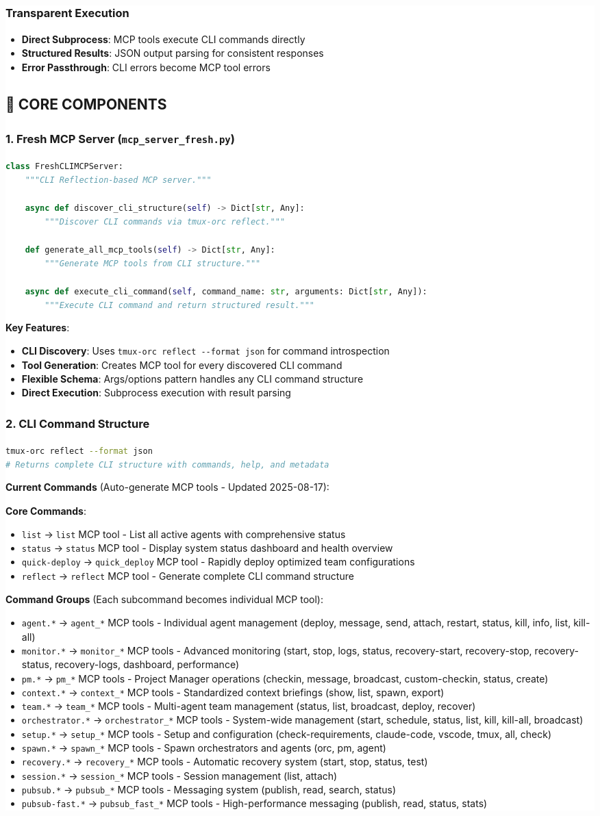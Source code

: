 ### **Transparent Execution**
- **Direct Subprocess**: MCP tools execute CLI commands directly
- **Structured Results**: JSON output parsing for consistent responses
- **Error Passthrough**: CLI errors become MCP tool errors

## 🔧 CORE COMPONENTS

### **1. Fresh MCP Server** (`mcp_server_fresh.py`)

```python
class FreshCLIMCPServer:
    """CLI Reflection-based MCP server."""

    async def discover_cli_structure(self) -> Dict[str, Any]:
        """Discover CLI commands via tmux-orc reflect."""

    def generate_all_mcp_tools(self) -> Dict[str, Any]:
        """Generate MCP tools from CLI structure."""

    async def execute_cli_command(self, command_name: str, arguments: Dict[str, Any]):
        """Execute CLI command and return structured result."""
```

**Key Features**:
- **CLI Discovery**: Uses `tmux-orc reflect --format json` for command introspection
- **Tool Generation**: Creates MCP tool for every discovered CLI command
- **Flexible Schema**: Args/options pattern handles any CLI command structure
- **Direct Execution**: Subprocess execution with result parsing

### **2. CLI Command Structure**

```bash
tmux-orc reflect --format json
# Returns complete CLI structure with commands, help, and metadata
```

**Current Commands** (Auto-generate MCP tools - Updated 2025-08-17):

**Core Commands**:
- `list` → `list` MCP tool - List all active agents with comprehensive status
- `status` → `status` MCP tool - Display system status dashboard and health overview
- `quick-deploy` → `quick_deploy` MCP tool - Rapidly deploy optimized team configurations
- `reflect` → `reflect` MCP tool - Generate complete CLI command structure

**Command Groups** (Each subcommand becomes individual MCP tool):
- `agent.*` → `agent_*` MCP tools - Individual agent management (deploy, message, send, attach, restart, status, kill, info, list, kill-all)
- `monitor.*` → `monitor_*` MCP tools - Advanced monitoring (start, stop, logs, status, recovery-start, recovery-stop, recovery-status, recovery-logs, dashboard, performance)
- `pm.*` → `pm_*` MCP tools - Project Manager operations (checkin, message, broadcast, custom-checkin, status, create)
- `context.*` → `context_*` MCP tools - Standardized context briefings (show, list, spawn, export)
- `team.*` → `team_*` MCP tools - Multi-agent team management (status, list, broadcast, deploy, recover)
- `orchestrator.*` → `orchestrator_*` MCP tools - System-wide management (start, schedule, status, list, kill, kill-all, broadcast)
- `setup.*` → `setup_*` MCP tools - Setup and configuration (check-requirements, claude-code, vscode, tmux, all, check)
- `spawn.*` → `spawn_*` MCP tools - Spawn orchestrators and agents (orc, pm, agent)
- `recovery.*` → `recovery_*` MCP tools - Automatic recovery system (start, stop, status, test)
- `session.*` → `session_*` MCP tools - Session management (list, attach)
- `pubsub.*` → `pubsub_*` MCP tools - Messaging system (publish, read, search, status)
- `pubsub-fast.*` → `pubsub_fast_*` MCP tools - High-performance messaging (publish, read, status, stats)
